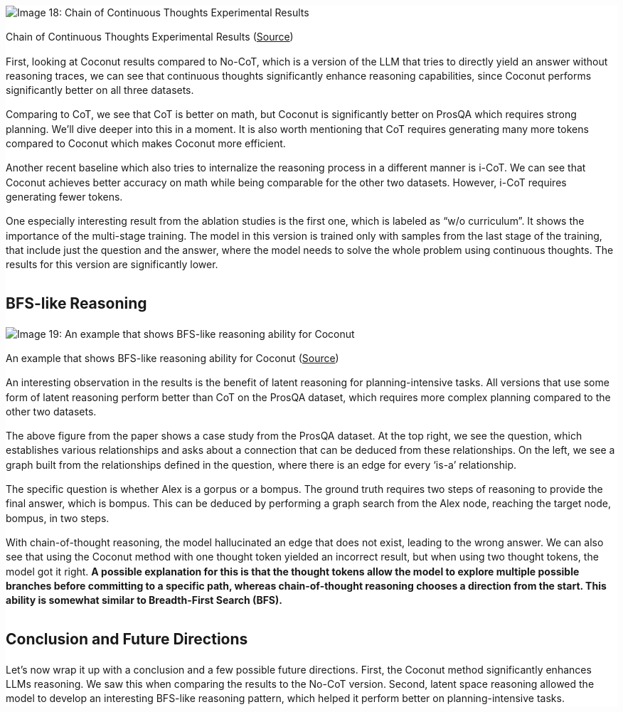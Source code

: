 ![Image 18: Chain of Continuous Thoughts Experimental Results](https://aipapersacademy.com/wp-content/uploads/2024/12/Coconut_table1.png)

Chain of Continuous Thoughts Experimental Results ([Source](https://arxiv.org/abs/2412.06769))

First, looking at Coconut results compared to No-CoT, which is a version of the LLM that tries to directly yield an answer without reasoning traces, we can see that continuous thoughts significantly enhance reasoning capabilities, since Coconut performs significantly better on all three datasets.

Comparing to CoT, we see that CoT is better on math, but Coconut is significantly better on ProsQA which requires strong planning. We’ll dive deeper into this in a moment. It is also worth mentioning that CoT requires generating many more tokens compared to Coconut which makes Coconut more efficient.

Another recent baseline which also tries to internalize the reasoning process in a different manner is i-CoT. We can see that Coconut achieves better accuracy on math while being comparable for the other two datasets. However, i-CoT requires generating fewer tokens.

One especially interesting result from the ablation studies is the first one, which is labeled as “w/o curriculum”. It shows the importance of the multi-stage training. The model in this version is trained only with samples from the last stage of the training, that include just the question and the answer, where the model needs to solve the whole problem using continuous thoughts. The results for this version are significantly lower.

BFS-like Reasoning
------------------

![Image 19: An example that shows BFS-like reasoning ability for Coconut](https://aipapersacademy.com/wp-content/uploads/2024/12/Coconut_figure6.png)

An example that shows BFS-like reasoning ability for Coconut ([Source](https://arxiv.org/abs/2412.06769))

An interesting observation in the results is the benefit of latent reasoning for planning-intensive tasks. All versions that use some form of latent reasoning perform better than CoT on the ProsQA dataset, which requires more complex planning compared to the other two datasets.

The above figure from the paper shows a case study from the ProsQA dataset. At the top right, we see the question, which establishes various relationships and asks about a connection that can be deduced from these relationships. On the left, we see a graph built from the relationships defined in the question, where there is an edge for every ‘is-a’ relationship.

The specific question is whether Alex is a gorpus or a bompus. The ground truth requires two steps of reasoning to provide the final answer, which is bompus. This can be deduced by performing a graph search from the Alex node, reaching the target node, bompus, in two steps.

With chain-of-thought reasoning, the model hallucinated an edge that does not exist, leading to the wrong answer. We can also see that using the Coconut method with one thought token yielded an incorrect result, but when using two thought tokens, the model got it right. **A possible explanation for this is that the thought tokens allow the model to explore multiple possible branches before committing to a specific path, whereas chain-of-thought reasoning chooses a direction from the start. This ability is somewhat similar to Breadth-First Search (BFS).**

Conclusion and Future Directions
--------------------------------

Let’s now wrap it up with a conclusion and a few possible future directions. First, the Coconut method significantly enhances LLMs reasoning. We saw this when comparing the results to the No-CoT version. Second, latent space reasoning allowed the model to develop an interesting BFS-like reasoning pattern, which helped it perform better on planning-intensive tasks.
